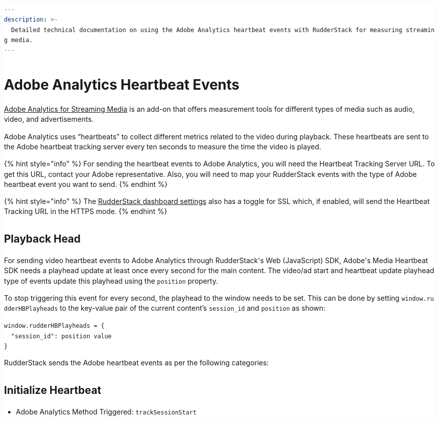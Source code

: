 ```yaml
---
description: >-
  Detailed technical documentation on using the Adobe Analytics heartbeat events with RudderStack for measuring streaming media.
---
```


# Adobe Analytics Heartbeat Events

[Adobe Analytics for Streaming Media](https://experienceleague.adobe.com/docs/media-analytics/using/media-overview.html) is an add-on that offers measurement tools for different types of media such as audio, video, and advertisements.

Adobe Analytics uses “heartbeats” to collect different metrics related to the video during playback. These heartbeats are sent to the Adobe heartbeat tracking server every ten seconds to measure the time the video is played.

{% hint style="info" %}
For sending the heartbeat events to Adobe Analytics, you will need the Heartbeat Tracking Server URL. To get this URL, contact your Adobe representative. Also, you will need to map your RudderStack events with the type of Adobe heartbeat event you want to send.
{% endhint %}

{% hint style="info" %}
The [RudderStack dashboard settings](https://docs.rudderstack.com/destinations/analytics/adobe-analytics/adobe-analytics-rudder-dashboard-settings) also has a toggle for SSL which, if enabled, will send the Heartbeat Tracking URL in the HTTPS mode.
{% endhint %}


## Playback Head

For sending video heartbeat events to Adobe Analytics through RudderStack's Web (JavaScript) SDK, Adobe's Media Heartbeat SDK needs a playhead update at least once every second for the main content. The video/ad start and heartbeat update playhead type of events update this playhead using the `position` property. 

To stop triggering this event for every second, the playhead to the window needs to be set. This can be done by setting `window.rudderHBPlayheads` to the key-value pair of the current content’s `session_id` and `position` as shown:

```
window.rudderHBPlayheads = {
  "session_id": position value
}
```

RudderStack sends the Adobe heartbeat events as per the following categories:

## Initialize Heartbeat
    
- Adobe Analytics Method Triggered: `trackSessionStart`
      